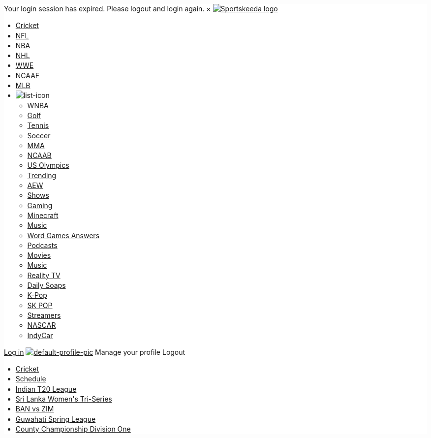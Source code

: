 Your login session has expired. Please logout and login again. 
×
[ ![Sportskeeda logo](https://statico.sportskeeda.com/logo/brand_logos/full-vector.svg) ](https://www.sportskeeda.com/)
  * [Cricket](https://www.sportskeeda.com/cricket)
  * [NFL](https://www.sportskeeda.com/nfl)
  * [NBA](https://www.sportskeeda.com/basketball)
  * [NHL](https://www.sportskeeda.com/us/nhl)
  * [WWE](https://www.sportskeeda.com/wwe)
  * [NCAAF](https://www.sportskeeda.com/college-football)
  * [MLB](https://www.sportskeeda.com/baseball)
  * ![list-icon](https://statico.sportskeeda.com/web-onboarding/show-more-list.svg)
    * [WNBA](https://www.sportskeeda.com/us/wnba)
    * [Golf](https://www.sportskeeda.com/golf)
    * [Tennis](https://www.sportskeeda.com/tennis)
    * [Soccer](https://www.sportskeeda.com/football)
    * [MMA](https://www.sportskeeda.com/mma)
    * [NCAAB](https://www.sportskeeda.com/college-basketball)
    * [US Olympics](https://www.sportskeeda.com/us/olympics)
    * [Trending](https://www.sportskeeda.com/us/trending-news)
    * [AEW](https://www.sportskeeda.com/aew)
    * [Shows](https://www.sportskeeda.com/us/shows)
    * [Gaming](https://www.sportskeeda.com/esports)
    * [Minecraft](https://www.sportskeeda.com/minecraft)
    * [Music](https://www.sportskeeda.com/us/music)
    * [Word Games Answers](https://www.sportskeeda.com/games)
    * [Podcasts](https://www.sportskeeda.com/us/podcasts)
    * [Movies](https://www.sportskeeda.com/us/movies)
    * [Music](https://www.sportskeeda.com/us/music)
    * [Reality TV](https://www.sportskeeda.com/us/reality-tv)
    * [Daily Soaps](https://www.sportskeeda.com/us/daily-soaps)
    * [K-Pop](https://www.sportskeeda.com/us/k-pop)
    * [SK POP](https://www.sportskeeda.com/pop-culture)
    * [Streamers](https://www.sportskeeda.com/us/streamers)
    * [NASCAR](https://www.sportskeeda.com/nascar)
    * [IndyCar](https://www.sportskeeda.com/indycar)


[ ](https://www.sportskeeda.com/creator)
[Log in](https://www.sportskeeda.com/login?after-login=https://www.sportskeeda.com/cricket/news-he-will-bihar-ms-dhoni-jharkhand-vaibhav-sooryavanshi-s-teammate-makes-big-prediction-rr-star-ipl-2025-heroics?utm_campaign=fullarticle&utm_medium=referral&utm_source=inshorts)
[![default-profile-pic](https://statico.sportskeeda.com/skm/assets/profile-pic-upload.svg)](https://www.sportskeeda.com/edit-profile)
Manage your profile
Logout
  * [Cricket](https://www.sportskeeda.com/cricket)
  * [Schedule](https://www.sportskeeda.com/cricket/schedule)
  * [Indian T20 League](https://www.sportskeeda.com/go/ipl)
  * [Sri Lanka Women's Tri-Series](https://www.sportskeeda.com/go/sri-lanka-womens-tri-nation-series)
  * [BAN vs ZIM](https://www.sportskeeda.com/go/bangladesh-vs-zimbabwe)
  * [Guwahati Spring League](https://www.sportskeeda.com/go/guwahati-spring-league-t20)
  * [County Championship Division One](https://www.sportskeeda.com/go/county-championship-division-one)
